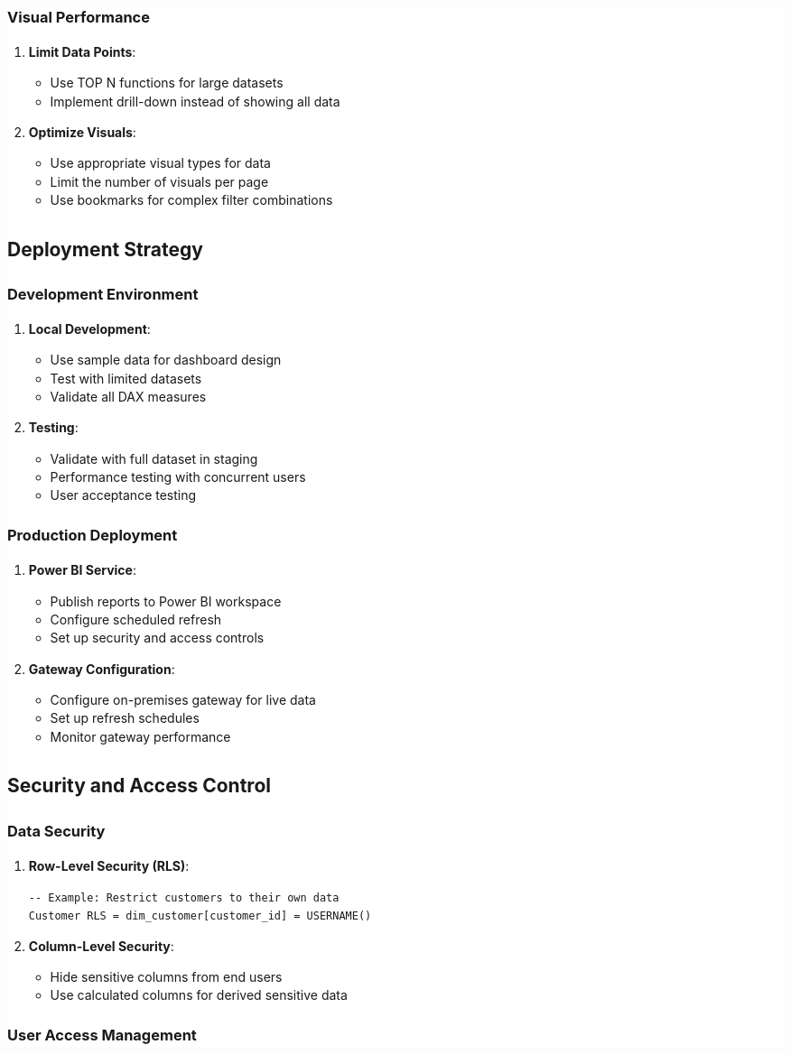 ### Visual Performance

1. **Limit Data Points**:
   - Use TOP N functions for large datasets
   - Implement drill-down instead of showing all data

2. **Optimize Visuals**:
   - Use appropriate visual types for data
   - Limit the number of visuals per page
   - Use bookmarks for complex filter combinations

## Deployment Strategy

### Development Environment

1. **Local Development**:
   - Use sample data for dashboard design
   - Test with limited datasets
   - Validate all DAX measures

2. **Testing**:
   - Validate with full dataset in staging
   - Performance testing with concurrent users
   - User acceptance testing

### Production Deployment

1. **Power BI Service**:
   - Publish reports to Power BI workspace
   - Configure scheduled refresh
   - Set up security and access controls

2. **Gateway Configuration**:
   - Configure on-premises gateway for live data
   - Set up refresh schedules
   - Monitor gateway performance

## Security and Access Control

### Data Security

1. **Row-Level Security (RLS)**:
   ```dax
   -- Example: Restrict customers to their own data
   Customer RLS = dim_customer[customer_id] = USERNAME()
   ```

2. **Column-Level Security**:
   - Hide sensitive columns from end users
   - Use calculated columns for derived sensitive data

### User Access Management
